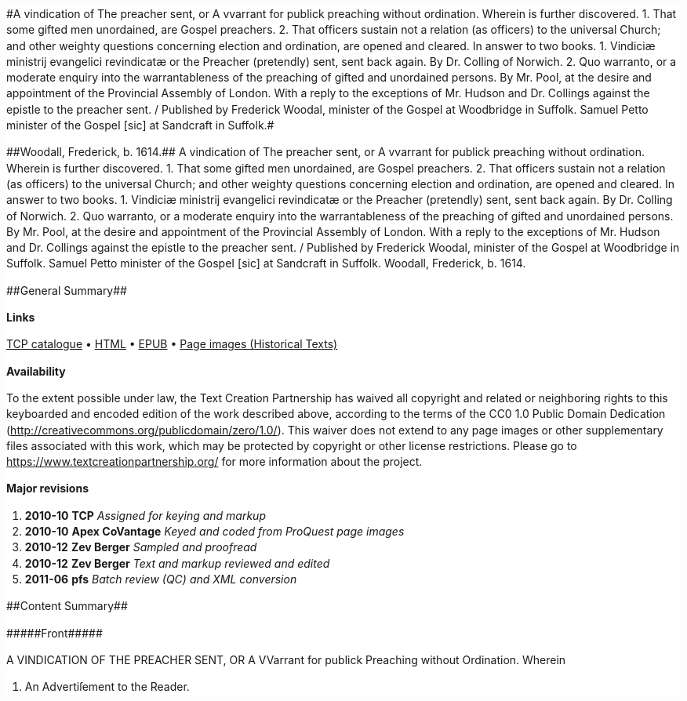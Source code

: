 #A vindication of The preacher sent, or A vvarrant for publick preaching without ordination. Wherein is further discovered. 1. That some gifted men unordained, are Gospel preachers. 2. That officers sustain not a relation (as officers) to the universal Church; and other weighty questions concerning election and ordination, are opened and cleared. In answer to two books. 1. Vindiciæ ministrij evangelici revindicatæ or the Preacher (pretendly) sent, sent back again. By Dr. Colling of Norwich. 2. Quo warranto, or a moderate enquiry into the warrantableness of the preaching of gifted and unordained persons. By Mr. Pool, at the desire and appointment of the Provincial Assembly of London. With a reply to the exceptions of Mr. Hudson and Dr. Collings against the epistle to the preacher sent. / Published by Frederick Woodal, minister of the Gospel at Woodbridge in Suffolk. Samuel Petto minister of the GospeI [sic] at Sandcraft in Suffolk.#

##Woodall, Frederick, b. 1614.##
A vindication of The preacher sent, or A vvarrant for publick preaching without ordination. Wherein is further discovered. 1. That some gifted men unordained, are Gospel preachers. 2. That officers sustain not a relation (as officers) to the universal Church; and other weighty questions concerning election and ordination, are opened and cleared. In answer to two books. 1. Vindiciæ ministrij evangelici revindicatæ or the Preacher (pretendly) sent, sent back again. By Dr. Colling of Norwich. 2. Quo warranto, or a moderate enquiry into the warrantableness of the preaching of gifted and unordained persons. By Mr. Pool, at the desire and appointment of the Provincial Assembly of London. With a reply to the exceptions of Mr. Hudson and Dr. Collings against the epistle to the preacher sent. / Published by Frederick Woodal, minister of the Gospel at Woodbridge in Suffolk. Samuel Petto minister of the GospeI [sic] at Sandcraft in Suffolk.
Woodall, Frederick, b. 1614.

##General Summary##

**Links**

[TCP catalogue](http://www.ota.ox.ac.uk/tcp/)  • 
[HTML](http://tei.it.ox.ac.uk/tcp/Texts-HTML/free/A90/A90624.html)  • 
[EPUB](http://tei.it.ox.ac.uk/tcp/Texts-EPUB/free/A90/A90624.epub) • 
[Page images (Historical Texts)](https://historicaltexts.jisc.ac.uk/eebo-99863826e)

**Availability**

To the extent possible under law, the Text Creation Partnership has waived all copyright and related or neighboring rights to this keyboarded and encoded edition of the work described above, according to the terms of the CC0 1.0 Public Domain Dedication (http://creativecommons.org/publicdomain/zero/1.0/). This waiver does not extend to any page images or other supplementary files associated with this work, which may be protected by copyright or other license restrictions. Please go to https://www.textcreationpartnership.org/ for more information about the project.

**Major revisions**

1. __2010-10__ __TCP__ *Assigned for keying and markup*
1. __2010-10__ __Apex CoVantage__ *Keyed and coded from ProQuest page images*
1. __2010-12__ __Zev Berger__ *Sampled and proofread*
1. __2010-12__ __Zev Berger__ *Text and markup reviewed and edited*
1. __2011-06__ __pfs__ *Batch review (QC) and XML conversion*

##Content Summary##

#####Front#####

A VINDICATION OF THE PREACHER SENT, OR A VVarrant for publick Preaching without Ordination. Wherein
1. An Advertiſement to the Reader.
